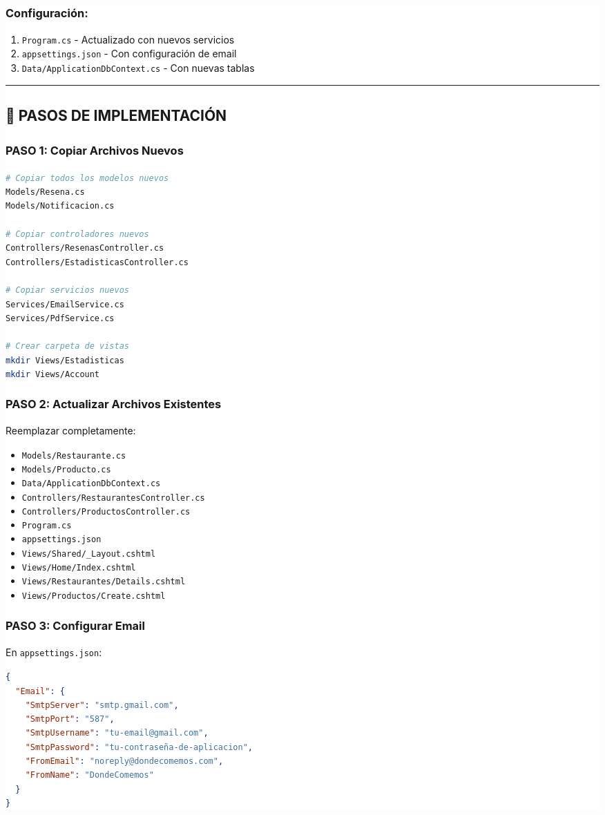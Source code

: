 ### Configuración:
1. `Program.cs` - Actualizado con nuevos servicios
2. `appsettings.json` - Con configuración de email
3. `Data/ApplicationDbContext.cs` - Con nuevas tablas

---

## 🔧 PASOS DE IMPLEMENTACIÓN

### PASO 1: Copiar Archivos Nuevos

```bash
# Copiar todos los modelos nuevos
Models/Resena.cs
Models/Notificacion.cs

# Copiar controladores nuevos
Controllers/ResenasController.cs
Controllers/EstadisticasController.cs

# Copiar servicios nuevos
Services/EmailService.cs
Services/PdfService.cs

# Crear carpeta de vistas
mkdir Views/Estadisticas
mkdir Views/Account
```

### PASO 2: Actualizar Archivos Existentes

Reemplazar completamente:
- `Models/Restaurante.cs`
- `Models/Producto.cs`
- `Data/ApplicationDbContext.cs`
- `Controllers/RestaurantesController.cs`
- `Controllers/ProductosController.cs`
- `Program.cs`
- `appsettings.json`
- `Views/Shared/_Layout.cshtml`
- `Views/Home/Index.cshtml`
- `Views/Restaurantes/Details.cshtml`
- `Views/Productos/Create.cshtml`

### PASO 3: Configurar Email

En `appsettings.json`:

```json
{
  "Email": {
    "SmtpServer": "smtp.gmail.com",
    "SmtpPort": "587",
    "SmtpUsername": "tu-email@gmail.com",
    "SmtpPassword": "tu-contraseña-de-aplicacion",
    "FromEmail": "noreply@dondecomemos.com",
    "FromName": "DondeComemos"
  }
}
```
